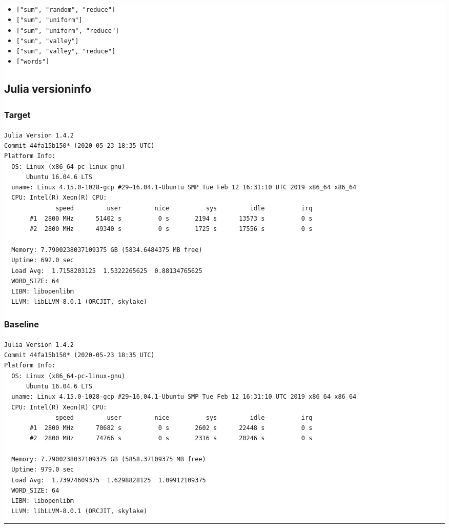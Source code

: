 - `["sum", "random", "reduce"]`
- `["sum", "uniform"]`
- `["sum", "uniform", "reduce"]`
- `["sum", "valley"]`
- `["sum", "valley", "reduce"]`
- `["words"]`

## Julia versioninfo

### Target
```
Julia Version 1.4.2
Commit 44fa15b150* (2020-05-23 18:35 UTC)
Platform Info:
  OS: Linux (x86_64-pc-linux-gnu)
      Ubuntu 16.04.6 LTS
  uname: Linux 4.15.0-1028-gcp #29~16.04.1-Ubuntu SMP Tue Feb 12 16:31:10 UTC 2019 x86_64 x86_64
  CPU: Intel(R) Xeon(R) CPU: 
              speed         user         nice          sys         idle          irq
       #1  2800 MHz      51402 s          0 s       2194 s      13573 s          0 s
       #2  2800 MHz      49340 s          0 s       1725 s      17556 s          0 s
       
  Memory: 7.7900238037109375 GB (5834.6484375 MB free)
  Uptime: 692.0 sec
  Load Avg:  1.7158203125  1.5322265625  0.88134765625
  WORD_SIZE: 64
  LIBM: libopenlibm
  LLVM: libLLVM-8.0.1 (ORCJIT, skylake)
```

### Baseline
```
Julia Version 1.4.2
Commit 44fa15b150* (2020-05-23 18:35 UTC)
Platform Info:
  OS: Linux (x86_64-pc-linux-gnu)
      Ubuntu 16.04.6 LTS
  uname: Linux 4.15.0-1028-gcp #29~16.04.1-Ubuntu SMP Tue Feb 12 16:31:10 UTC 2019 x86_64 x86_64
  CPU: Intel(R) Xeon(R) CPU: 
              speed         user         nice          sys         idle          irq
       #1  2800 MHz      70682 s          0 s       2602 s      22448 s          0 s
       #2  2800 MHz      74766 s          0 s       2316 s      20246 s          0 s
       
  Memory: 7.7900238037109375 GB (5858.37109375 MB free)
  Uptime: 979.0 sec
  Load Avg:  1.73974609375  1.6298828125  1.09912109375
  WORD_SIZE: 64
  LIBM: libopenlibm
  LLVM: libLLVM-8.0.1 (ORCJIT, skylake)
```

---